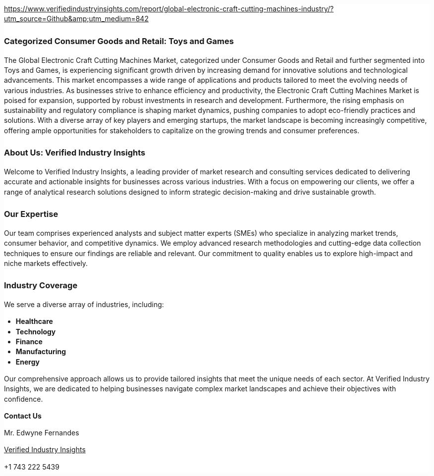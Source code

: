 </strong><a href="https://www.verifiedindustryinsights.com/report/global-electronic-craft-cutting-machines-industry/?utm_source=Github&amp;utm_medium=842">https://www.verifiedindustryinsights.com/report/global-electronic-craft-cutting-machines-industry/?utm_source=Github&amp;utm_medium=842</a>&nbsp;</p><h3>Categorized Consumer Goods and Retail: Toys and Games </h3><p>The Global Electronic Craft Cutting Machines Market, categorized under Consumer Goods and Retail and further segmented into Toys and Games, is experiencing significant growth driven by increasing demand for innovative solutions and technological advancements. This market encompasses a wide range of applications and products tailored to meet the evolving needs of various industries. As businesses strive to enhance efficiency and productivity, the Electronic Craft Cutting Machines Market is poised for expansion, supported by robust investments in research and development. Furthermore, the rising emphasis on sustainability and regulatory compliance is shaping market dynamics, pushing companies to adopt eco-friendly practices and solutions. With a diverse array of key players and emerging startups, the market landscape is becoming increasingly competitive, offering ample opportunities for stakeholders to capitalize on the growing trends and consumer preferences.</p><h3>About Us: Verified Industry Insights</h3><p>Welcome to Verified Industry Insights, a leading provider of market research and consulting services dedicated to delivering accurate and actionable insights for businesses across various industries. With a focus on empowering our clients, we offer a range of analytical research solutions designed to inform strategic decision-making and drive sustainable growth.</p><h3>Our Expertise</h3><p>Our team comprises experienced analysts and subject matter experts (SMEs) who specialize in analyzing market trends, consumer behavior, and competitive dynamics. We employ advanced research methodologies and cutting-edge data collection techniques to ensure our findings are reliable and relevant. Our commitment to quality enables us to explore high-impact and niche markets effectively.</p><h3>Industry Coverage</h3><p>We serve a diverse array of industries, including:</p><ul><li><strong>Healthcare</strong></li><li><strong>Technology</strong></li><li><strong>Finance</strong></li><li><strong>Manufacturing</strong></li><li><strong>Energy</strong></li></ul><p>Our comprehensive approach allows us to provide tailored insights that meet the unique needs of each sector. At Verified Industry Insights, we are dedicated to helping businesses navigate complex market landscapes and achieve their objectives with confidence.</p><p><strong>Contact Us</strong></p><p>Mr. Edwyne Fernandes</p><p><a href="https://www.verifiedindustryinsights.com/">Verified Industry Insights</a></p><p>+1 743 222 5439</p>

